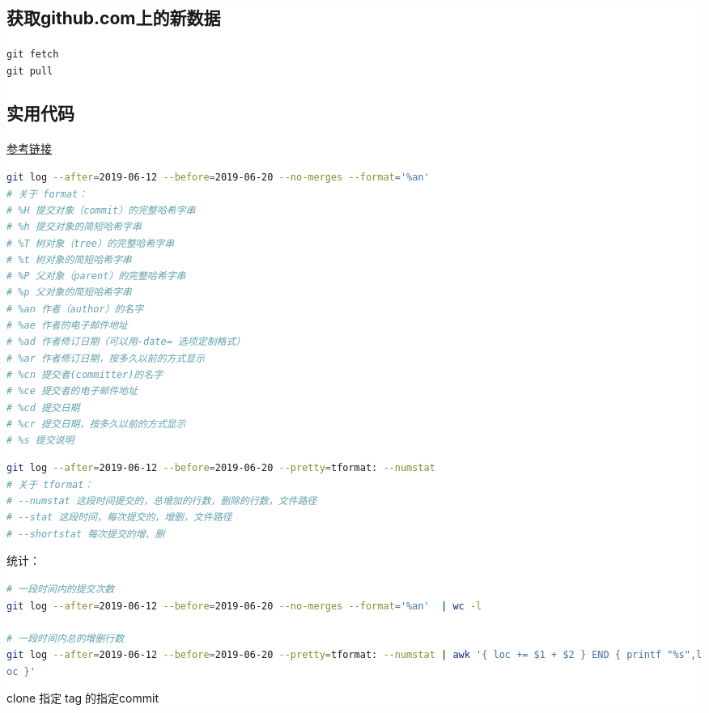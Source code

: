 ## 获取github.com上的新数据
```
git fetch
git pull
```




## 实用代码
[参考链接](https://git-scm.com/docs/git-log)  



```bash
git log --after=2019-06-12 --before=2019-06-20 --no-merges --format='%an'
# 关于 format：
# %H 提交对象（commit）的完整哈希字串
# %h 提交对象的简短哈希字串
# %T 树对象（tree）的完整哈希字串
# %t 树对象的简短哈希字串
# %P 父对象（parent）的完整哈希字串
# %p 父对象的简短哈希字串
# %an 作者（author）的名字
# %ae 作者的电子邮件地址
# %ad 作者修订日期（可以用-date= 选项定制格式）
# %ar 作者修订日期，按多久以前的方式显示
# %cn 提交者(committer)的名字
# %ce 提交者的电子邮件地址
# %cd 提交日期
# %cr 提交日期，按多久以前的方式显示
# %s 提交说明
```

```bash
git log --after=2019-06-12 --before=2019-06-20 --pretty=tformat: --numstat
# 关于 tformat：
# --numstat 这段时间提交的，总增加的行数，删除的行数，文件路径
# --stat 这段时间，每次提交的，增删，文件路径
# --shortstat 每次提交的增、删
```


统计：
```bash
# 一段时间内的提交次数
git log --after=2019-06-12 --before=2019-06-20 --no-merges --format='%an'  | wc -l

# 一段时间内总的增删行数
git log --after=2019-06-12 --before=2019-06-20 --pretty=tformat: --numstat | awk '{ loc += $1 + $2 } END { printf "%s",loc }'
```


clone 指定 tag 的指定commit
